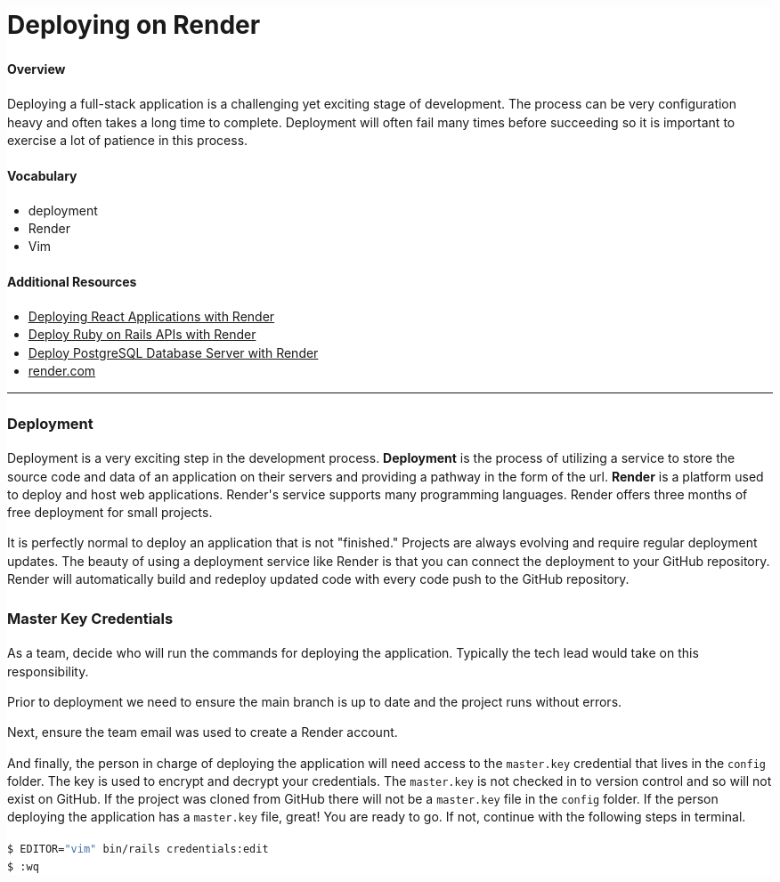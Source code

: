 # Deploying on Render

#### Overview

Deploying a full-stack application is a challenging yet exciting stage of development. The process can be very configuration heavy and often takes a long time to complete. Deployment will often fail many times before succeeding so it is important to exercise a lot of patience in this process.

#### Vocabulary

- deployment
- Render
- Vim

#### Additional Resources

- [Deploying React Applications with Render](https://render.com/docs/deploy-create-react-app)
- [Deploy Ruby on Rails APIs with Render](https://render.com/docs/deploy-rails)
- [Deploy PostgreSQL Database Server with Render](https://render.com/docs/databases)
- [render.com](https://render.com/)

---

### Deployment

Deployment is a very exciting step in the development process. **Deployment** is the process of utilizing a service to store the source code and data of an application on their servers and providing a pathway in the form of the url. **Render** is a platform used to deploy and host web applications. Render's service supports many programming languages. Render offers three months of free deployment for small projects.

It is perfectly normal to deploy an application that is not "finished." Projects are always evolving and require regular deployment updates. The beauty of using a deployment service like Render is that you can connect the deployment to your GitHub repository. Render will automatically build and redeploy updated code with every code push to the GitHub repository.

### Master Key Credentials

As a team, decide who will run the commands for deploying the application. Typically the tech lead would take on this responsibility.

Prior to deployment we need to ensure the main branch is up to date and the project runs without errors.

Next, ensure the team email was used to create a Render account.

And finally, the person in charge of deploying the application will need access to the `master.key` credential that lives in the `config` folder. The key is used to encrypt and decrypt your credentials. The `master.key` is not checked in to version control and so will not exist on GitHub. If the project was cloned from GitHub there will not be a `master.key` file in the `config` folder. If the person deploying the application has a `master.key` file, great! You are ready to go. If not, continue with the following steps in terminal.

```bash
$ EDITOR="vim" bin/rails credentials:edit
$ :wq
```
